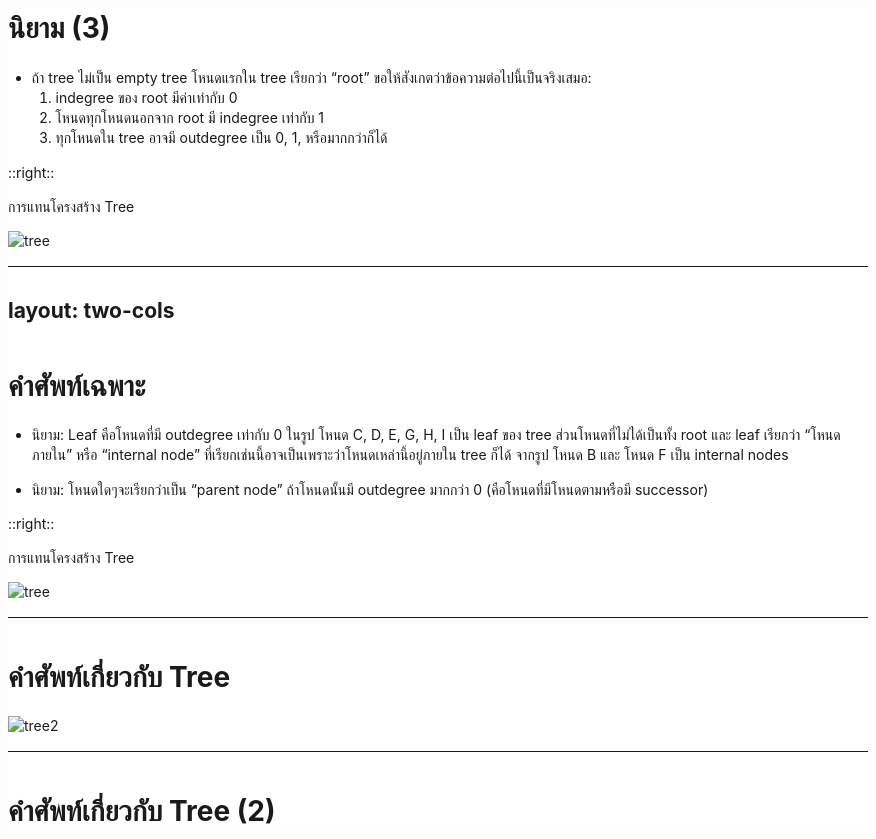 # นิยาม (3)

- ถ้า tree ไม่เป็น empty tree โหนดแรกใน tree เรียกว่า “root” ขอให้สังเกตว่าข้อความต่อไปนี้เป็นจริงเสมอ:
    1.  indegree ของ root มีค่าเท่ากับ 0 
    2. โหนดทุกโหนดนอกจาก root มี indegree เท่ากับ 1  
    3. ทุกโหนดใน tree อาจมี outdegree เป็น 0, 1, หรือมากกว่าก็ได้

::right::

<div class="w-[400px] mx-auto">

<div class="font-bold text-center text-2xl">การแทนโครงสร้าง Tree</div>

![tree](/images/chapter11/tree.png)
</div>


---
layout: two-cols
---

# คำศัพท์เฉพาะ

- นิยาม: Leaf คือโหนดที่มี outdegree เท่ากับ 0 ในรูป โหนด C, D, E, G, H, I เป็น leaf ของ tree ส่วนโหนดที่ไม่ได้เป็นทั้ง root และ leaf เรียกว่า “โหนดภายใน” หรือ “internal node” ที่เรียกเช่นนี้อาจเป็นเพราะว่าโหนดเหล่านี้อยู่ภายใน tree ก็ได้ จากรูป โหนด B และ โหนด F เป็น internal nodes

- นิยาม: โหนดใดๆจะเรียกว่าเป็น “parent node” ถ้าโหนดนั้นมี outdegree มากกว่า 0 (คือโหนดที่มีโหนดตามหรือมี successor)


::right::

<div class="w-[400px] mx-auto">

<div class="font-bold text-center text-2xl">การแทนโครงสร้าง Tree</div>

![tree](/images/chapter11/tree.png)
</div>

---

# คำศัพท์เกี่ยวกับ Tree

<div>

![tree2](/images/chapter11/tree2.png)
</div>

---

# คำศัพท์เกี่ยวกับ Tree (2)

